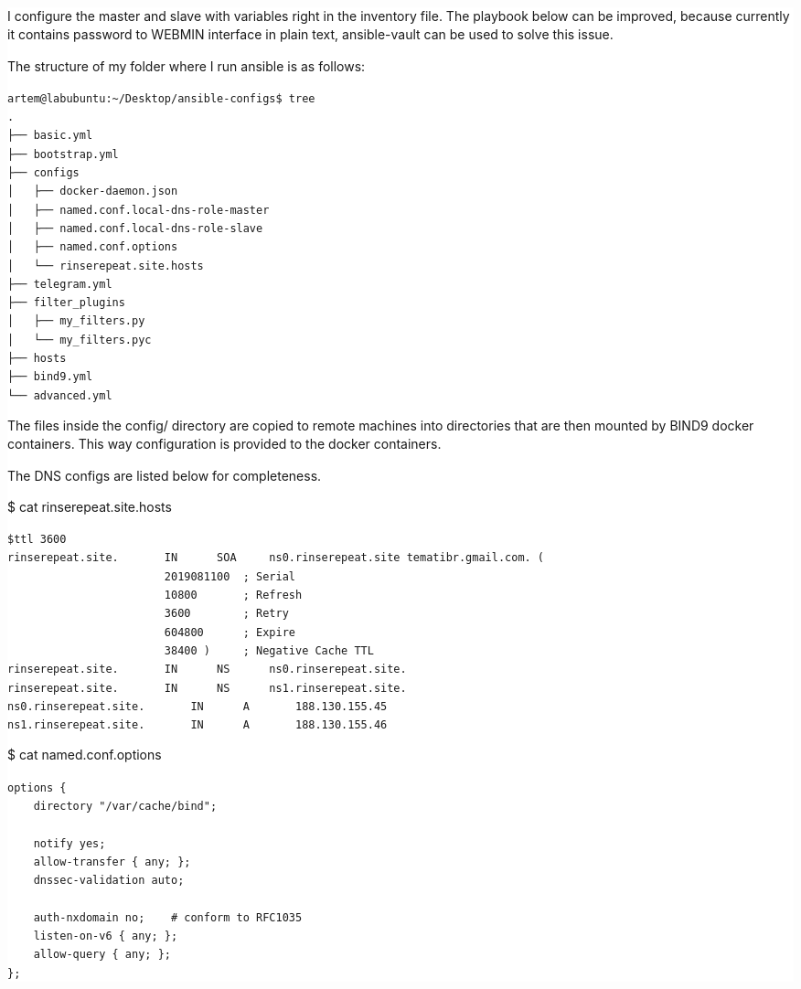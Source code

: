 

I configure the master and slave with variables right in the inventory file. The playbook below can be improved, because currently it contains password to WEBMIN interface in plain text, ansible-vault can be used to solve this issue.

The structure of my folder where I run ansible is as follows:

```
artem@labubuntu:~/Desktop/ansible-configs$ tree
.
├── basic.yml
├── bootstrap.yml
├── configs
│   ├── docker-daemon.json
│   ├── named.conf.local-dns-role-master
│   ├── named.conf.local-dns-role-slave
│   ├── named.conf.options
│   └── rinserepeat.site.hosts
├── telegram.yml
├── filter_plugins
│   ├── my_filters.py
│   └── my_filters.pyc
├── hosts
├── bind9.yml
└── advanced.yml

```

The files inside the config/ directory are copied to remote machines into directories that are then mounted by BIND9 docker containers. This way configuration is provided to the docker containers.

The DNS configs are listed below for completeness.

$ cat rinserepeat.site.hosts

```
$ttl 3600
rinserepeat.site.       IN      SOA     ns0.rinserepeat.site tematibr.gmail.com. (
                        2019081100  ; Serial
                        10800       ; Refresh
                        3600        ; Retry
                        604800      ; Expire
                        38400 )     ; Negative Cache TTL
rinserepeat.site.       IN      NS      ns0.rinserepeat.site.
rinserepeat.site.       IN      NS      ns1.rinserepeat.site.
ns0.rinserepeat.site.       IN      A       188.130.155.45
ns1.rinserepeat.site.       IN      A       188.130.155.46
```



$ cat named.conf.options

```
options {
	directory "/var/cache/bind";
	
	notify yes;
	allow-transfer { any; };
	dnssec-validation auto;
	
	auth-nxdomain no;    # conform to RFC1035
	listen-on-v6 { any; };
	allow-query { any; };
};
```
